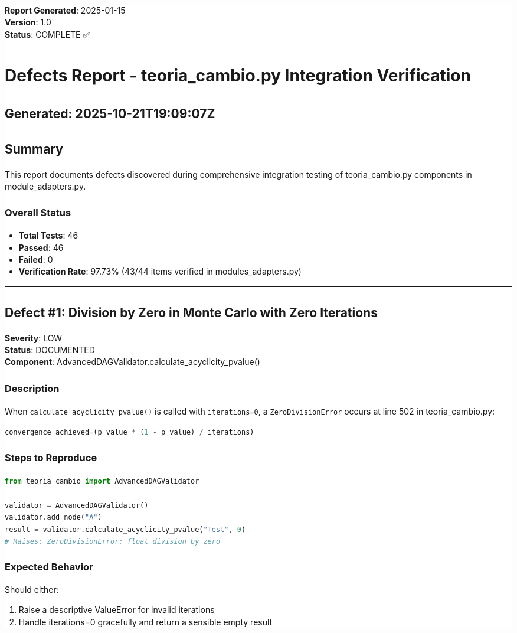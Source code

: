 
**Report Generated**: 2025-01-15  
**Version**: 1.0  
**Status**: COMPLETE ✅
# Defects Report - teoria_cambio.py Integration Verification
## Generated: 2025-10-21T19:09:07Z

## Summary
This report documents defects discovered during comprehensive integration testing of teoria_cambio.py components in module_adapters.py.

### Overall Status
- **Total Tests**: 46
- **Passed**: 46
- **Failed**: 0
- **Verification Rate**: 97.73% (43/44 items verified in modules_adapters.py)

---

## Defect #1: Division by Zero in Monte Carlo with Zero Iterations
**Severity**: LOW  
**Status**: DOCUMENTED  
**Component**: AdvancedDAGValidator.calculate_acyclicity_pvalue()

### Description
When `calculate_acyclicity_pvalue()` is called with `iterations=0`, a `ZeroDivisionError` occurs at line 502 in teoria_cambio.py:

```python
convergence_achieved=(p_value * (1 - p_value) / iterations)
```

### Steps to Reproduce
```python
from teoria_cambio import AdvancedDAGValidator

validator = AdvancedDAGValidator()
validator.add_node("A")
result = validator.calculate_acyclicity_pvalue("Test", 0)
# Raises: ZeroDivisionError: float division by zero
```

### Expected Behavior
Should either:
1. Raise a descriptive ValueError for invalid iterations
2. Handle iterations=0 gracefully and return a sensible empty result
